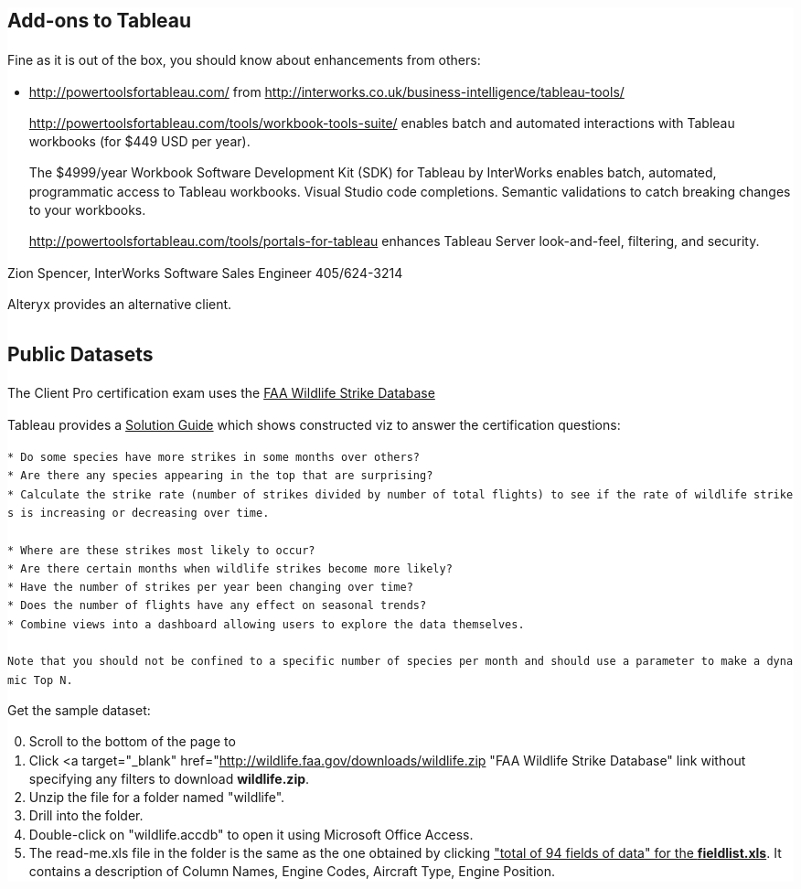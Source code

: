 ## Add-ons to Tableau

Fine as it is out of the box, you should know about enhancements from others:

 * http://powertoolsfortableau.com/ from
   http://interworks.co.uk/business-intelligence/tableau-tools/

   http://powertoolsfortableau.com/tools/workbook-tools-suite/
   enables batch and automated interactions with Tableau workbooks
   (for $449 USD per year).
   
   The $4999/year Workbook Software Development Kit (SDK) for Tableau by InterWorks enables batch, automated, programmatic access to Tableau workbooks. 
   Visual Studio code completions.
   Semantic validations to catch breaking changes to your workbooks.

   http://powertoolsfortableau.com/tools/portals-for-tableau
   enhances Tableau Server look-and-feel, filtering, and security.

  Zion Spencer, InterWorks Software Sales Engineer 405/624-3214

Alteryx provides an alternative client.


<a name="PublicDatasets"></a>

## Public Datasets

The Client Pro certification exam uses the 
<a target="_blank" href="http://wildlife.faa.gov/">
FAA Wildlife Strike Database</a>

Tableau provides a <a target="_blank" href="http://mkt.tableau.com/files/Desktop-9-CP-Solution-Guide.pdf">
   Solution Guide</a> which shows constructed viz to answer the certification questions:

    * Do some species have more strikes in some months over others? 
    * Are there any species appearing in the top that are surprising? 
    * Calculate the strike rate (number of strikes divided by number of total flights) to see if the rate of wildlife strikes is increasing or decreasing over time.

    * Where are these strikes most likely to occur?
    * Are there certain months when wildlife strikes become more likely?
    * Have the number of strikes per year been changing over time?
    * Does the number of flights have any effect on seasonal trends?
    * Combine views into a dashboard allowing users to explore the data themselves.

    Note that you should not be confined to a specific number of species per month and should use a parameter to make a dynamic Top N.

Get the sample dataset:

 0. Scroll to the bottom of the page to
 0. Click <a target="_blank" href="http://wildlife.faa.gov/downloads/wildlife.zip</a>
    "FAA Wildlife Strike Database"</a> link 
    without specifying any filters
    to download <strong>wildlife.zip</strong>.
 0. Unzip the file for a folder named "wildlife".
 0. Drill into the folder.
 0. Double-click on "wildlife.accdb" to open it using Microsoft Office Access.
 0. The read-me.xls file in the folder is the same as the one obtained by 
    clicking <a target="_blank" href="http://wildlife.faa.gov/downloads/fieldlist.xls">
    "total of 94 fields of data" for the <strong>fieldlist.xls</strong></a>.
    It contains a description of Column Names, Engine Codes, Aircraft Type, Engine Position.

